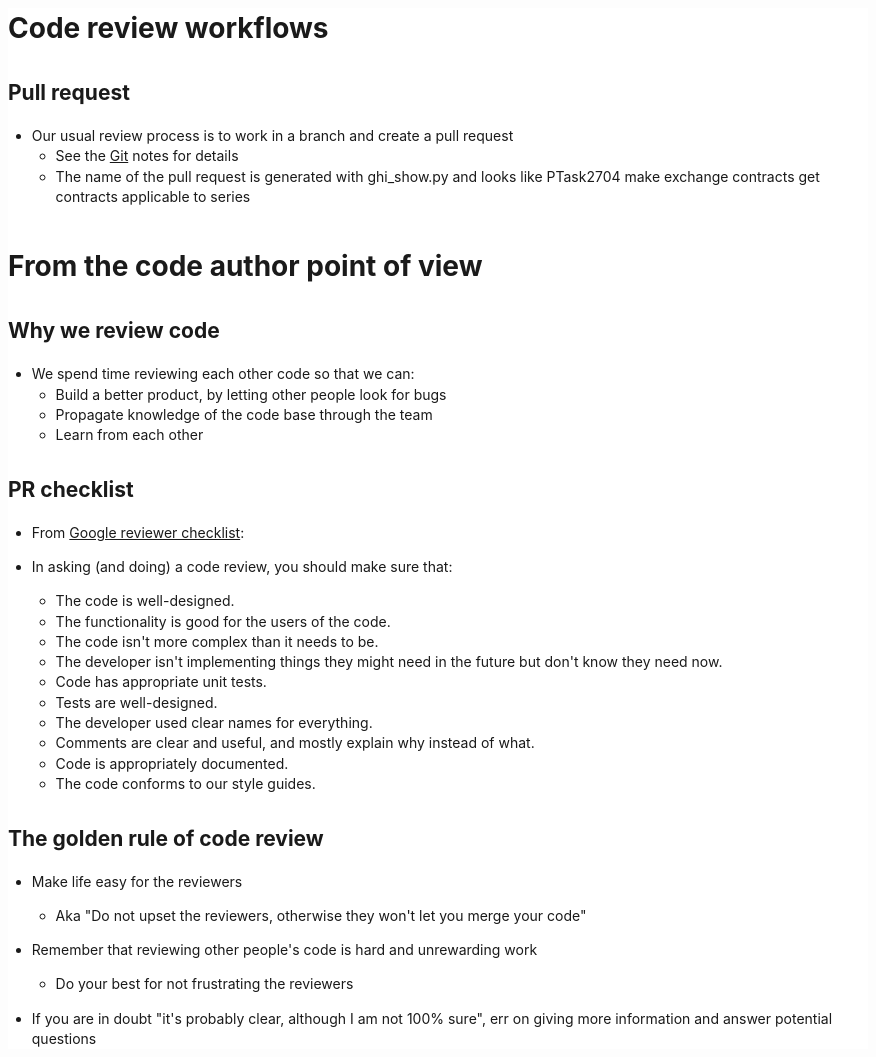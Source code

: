 # Code review workflows

## Pull request

- Our usual review process is to work in a branch and create a pull request
  - See the
    [Git](https://docs.google.com/document/u/0/d/1zahC8uDnFGYRSgkBrQRgg3W3ZmDjZZJj6yln6YeuHq4/edit)
    notes for details
  - The name of the pull request is generated with ghi_show.py and looks like
    PTask2704 make exchange contracts get contracts applicable to series

# From the code author point of view

## Why we review code

- We spend time reviewing each other code so that we can:
  - Build a better product, by letting other people look for bugs
  - Propagate knowledge of the code base through the team
  - Learn from each other

## PR checklist

- From
  [Google reviewer checklist](https://google.github.io/eng-practices/review/reviewer/looking-for.html):

- In asking (and doing) a code review, you should make sure that:
  - The code is well-designed.
  - The functionality is good for the users of the code.
  - The code isn't more complex than it needs to be.
  - The developer isn't implementing things they might need in the future but
    don't know they need now.
  - Code has appropriate unit tests.
  - Tests are well-designed.
  - The developer used clear names for everything.
  - Comments are clear and useful, and mostly explain why instead of what.
  - Code is appropriately documented.
  - The code conforms to our style guides.

## The golden rule of code review

- Make life easy for the reviewers
  - Aka "Do not upset the reviewers, otherwise they won't let you merge your
    code"

- Remember that reviewing other people's code is hard and unrewarding work
  - Do your best for not frustrating the reviewers

- If you are in doubt "it's probably clear, although I am not 100% sure", err on
  giving more information and answer potential questions
